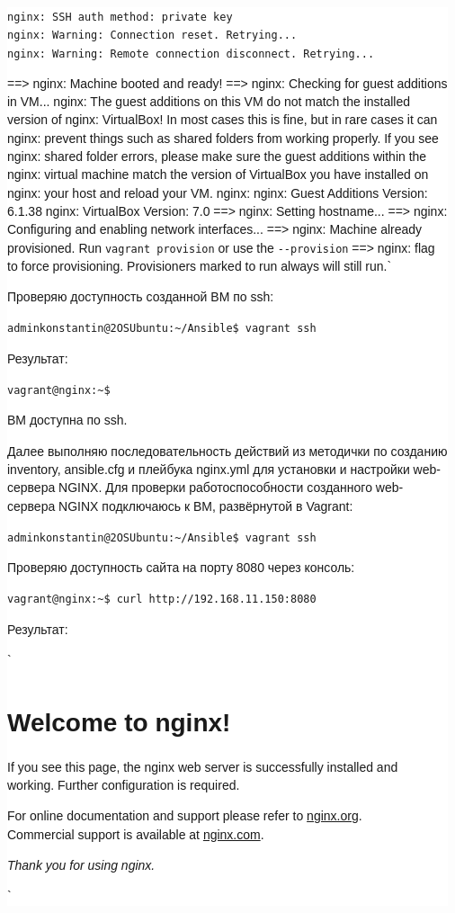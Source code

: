     nginx: SSH auth method: private key
    nginx: Warning: Connection reset. Retrying...
    nginx: Warning: Remote connection disconnect. Retrying...
==> nginx: Machine booted and ready!
==> nginx: Checking for guest additions in VM...
    nginx: The guest additions on this VM do not match the installed version of
    nginx: VirtualBox! In most cases this is fine, but in rare cases it can
    nginx: prevent things such as shared folders from working properly. If you see
    nginx: shared folder errors, please make sure the guest additions within the
    nginx: virtual machine match the version of VirtualBox you have installed on
    nginx: your host and reload your VM.
    nginx: 
    nginx: Guest Additions Version: 6.1.38
    nginx: VirtualBox Version: 7.0
==> nginx: Setting hostname...
==> nginx: Configuring and enabling network interfaces...
==> nginx: Machine already provisioned. Run `vagrant provision` or use the `--provision`
==> nginx: flag to force provisioning. Provisioners marked to run always will still run.`

Проверяю доступность созданной ВМ по ssh:

`adminkonstantin@2OSUbuntu:~/Ansible$ vagrant ssh`

Результат:

`vagrant@nginx:~$`

ВМ доступна по ssh.

Далее выполняю последовательность действий из методички по созданию inventory, ansible.cfg и плейбука nginx.yml для установки и настройки web-сервера NGINX.
Для проверки работоспособности созданного web-сервера NGINX подключаюсь к ВМ, развёрнутой в Vagrant:

`adminkonstantin@2OSUbuntu:~/Ansible$ vagrant ssh`

Проверяю доступность сайта на порту 8080 через консоль:

`vagrant@nginx:~$ curl http://192.168.11.150:8080`

Результат:

`<!DOCTYPE html>
<html>
<head>
<title>Welcome to nginx!</title>
<style>
    body {
        width: 35em;
        margin: 0 auto;
        font-family: Tahoma, Verdana, Arial, sans-serif;
    }
</style>
</head>
<body>
<h1>Welcome to nginx!</h1>
<p>If you see this page, the nginx web server is successfully installed and
working. Further configuration is required.</p>
<p>For online documentation and support please refer to
<a href="http://nginx.org/">nginx.org</a>.<br/>
Commercial support is available at
<a href="http://nginx.com/">nginx.com</a>.</p>
<p><em>Thank you for using nginx.</em></p>
</body>
</html>`
